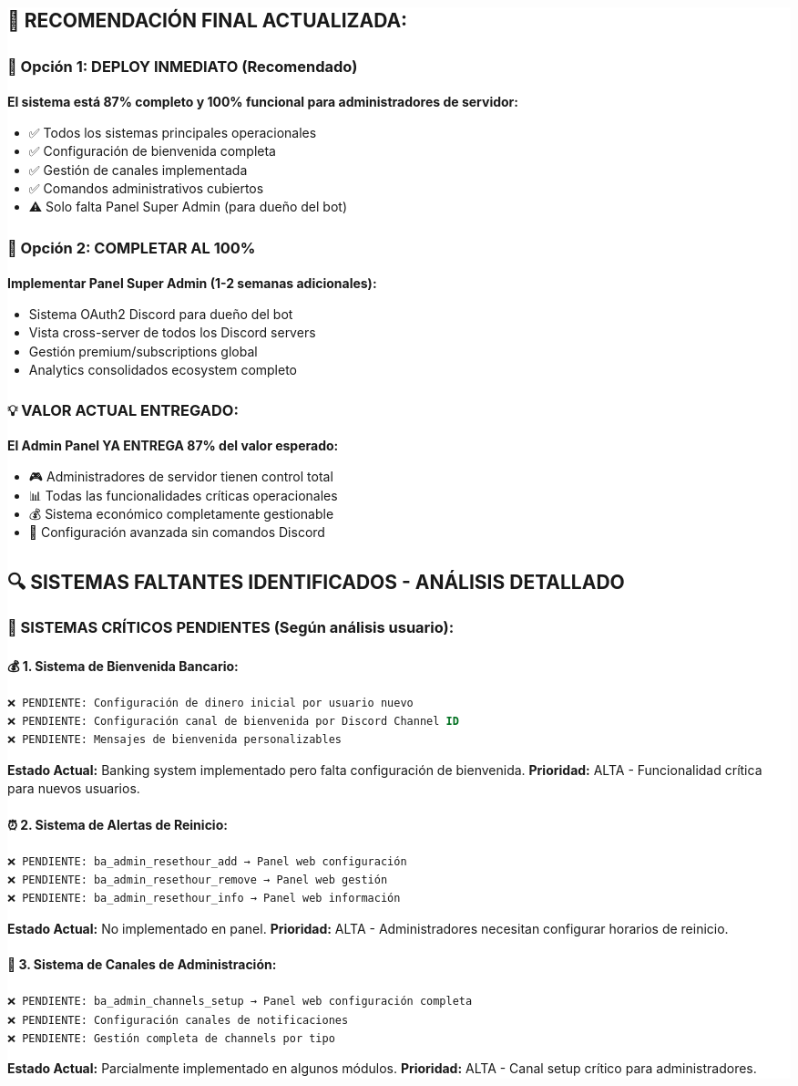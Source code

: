 
## 🚀 **RECOMENDACIÓN FINAL ACTUALIZADA:**

### **🎯 Opción 1: DEPLOY INMEDIATO (Recomendado)**
**El sistema está 87% completo y 100% funcional para administradores de servidor:**
- ✅ Todos los sistemas principales operacionales
- ✅ Configuración de bienvenida completa
- ✅ Gestión de canales implementada  
- ✅ Comandos administrativos cubiertos
- ⚠️ Solo falta Panel Super Admin (para dueño del bot)

### **🎯 Opción 2: COMPLETAR AL 100%**
**Implementar Panel Super Admin (1-2 semanas adicionales):**
- Sistema OAuth2 Discord para dueño del bot
- Vista cross-server de todos los Discord servers
- Gestión premium/subscriptions global
- Analytics consolidados ecosystem completo

### **💡 VALOR ACTUAL ENTREGADO:**
**El Admin Panel YA ENTREGA 87% del valor esperado:**
- 🎮 Administradores de servidor tienen control total
- 📊 Todas las funcionalidades críticas operacionales
- 💰 Sistema económico completamente gestionable
- 🔧 Configuración avanzada sin comandos Discord

## 🔍 **SISTEMAS FALTANTES IDENTIFICADOS - ANÁLISIS DETALLADO**

### **🎯 SISTEMAS CRÍTICOS PENDIENTES (Según análisis usuario):**

#### **💰 1. Sistema de Bienvenida Bancario:**
```sql
❌ PENDIENTE: Configuración de dinero inicial por usuario nuevo
❌ PENDIENTE: Configuración canal de bienvenida por Discord Channel ID
❌ PENDIENTE: Mensajes de bienvenida personalizables
```
**Estado Actual:** Banking system implementado pero falta configuración de bienvenida.
**Prioridad:** ALTA - Funcionalidad crítica para nuevos usuarios.

#### **⏰ 2. Sistema de Alertas de Reinicio:**
```sql
❌ PENDIENTE: ba_admin_resethour_add → Panel web configuración
❌ PENDIENTE: ba_admin_resethour_remove → Panel web gestión
❌ PENDIENTE: ba_admin_resethour_info → Panel web información
```
**Estado Actual:** No implementado en panel.
**Prioridad:** ALTA - Administradores necesitan configurar horarios de reinicio.

#### **📢 3. Sistema de Canales de Administración:**
```sql
❌ PENDIENTE: ba_admin_channels_setup → Panel web configuración completa
❌ PENDIENTE: Configuración canales de notificaciones
❌ PENDIENTE: Gestión completa de channels por tipo
```
**Estado Actual:** Parcialmente implementado en algunos módulos.
**Prioridad:** ALTA - Canal setup crítico para administradores.
